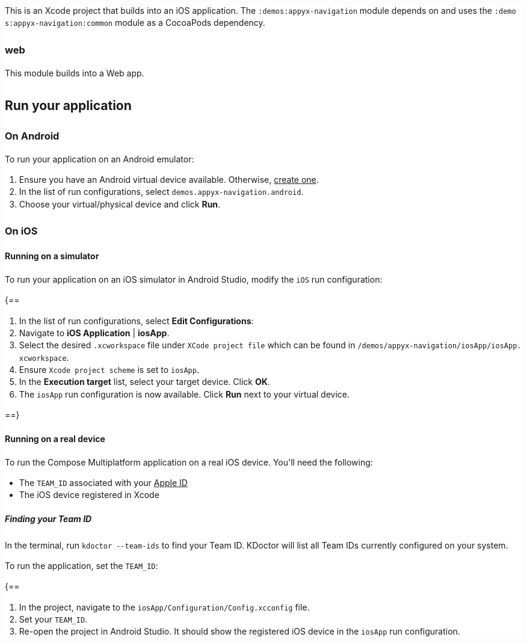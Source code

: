 This is an Xcode project that builds into an iOS application.
The `:demos:appyx-navigation` module depends on and uses the `:demos:appyx-navigation:common` module as a CocoaPods dependency.

### web

This module builds into a Web app.

## Run your application

### On Android

To run your application on an Android emulator:

1. Ensure you have an Android virtual device available. Otherwise, [create one](https://developer.android.com/studio/run/managing-avds#createavd).
2. In the list of run configurations, select `demos.appyx-navigation.android`.
3. Choose your virtual/physical device and click **Run**.

### On iOS

#### Running on a simulator

To run your application on an iOS simulator in Android Studio, modify the `iOS` run configuration:

{==

1. In the list of run configurations, select **Edit Configurations**:
2. Navigate to **iOS Application** | **iosApp**.
3. Select the desired `.xcworkspace` file under `XCode project file` which can be found in `/demos/appyx-navigation/iosApp/iosApp.xcworkspace`.
4. Ensure `Xcode project scheme` is set to `iosApp`.
5. In the **Execution target** list, select your target device. Click **OK**.
6. The `iosApp` run configuration is now available. Click **Run** next to your virtual device.

==}

#### Running on a real device

To run the Compose Multiplatform application on a real iOS device. You'll need the following:

* The `TEAM_ID` associated with your [Apple ID](https://support.apple.com/en-us/HT204316)
* The iOS device registered in Xcode

##### Finding your Team ID

In the terminal, run `kdoctor --team-ids` to find your Team ID.
KDoctor will list all Team IDs currently configured on your system.

To run the application, set the `TEAM_ID`:

{==

1. In the project, navigate to the `iosApp/Configuration/Config.xcconfig` file.
2. Set your `TEAM_ID`.
3. Re-open the project in Android Studio. It should show the registered iOS device in the `iosApp` run configuration.
